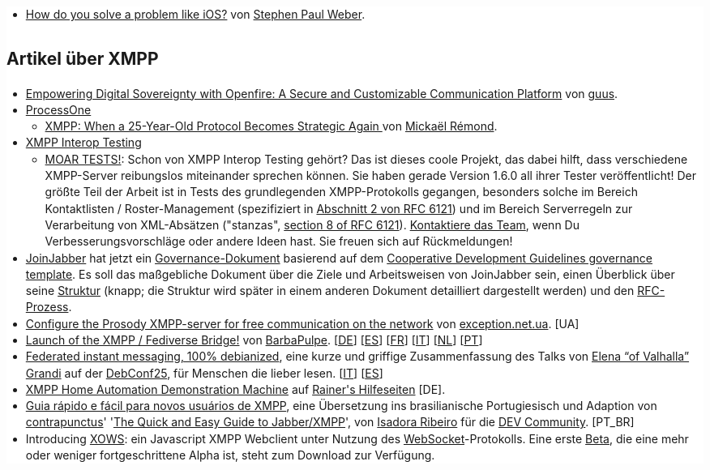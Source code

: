   - [How do you solve a problem like iOS?](https://youtu.be/8DLYl3-qVTk?t=24120) von [Stephen Paul Weber](https://2025.fossy.us/speaker/profile/447/).

## Artikel über XMPP

- [Empowering Digital Sovereignty with Openfire: A Secure and Customizable Communication Platform](https://discourse.igniterealtime.org/t/empowering-digital-sovereignty-with-openfire-a-secure-and-customizable-communication-platform/95723) von [guus](https://discourse.igniterealtime.org/u/guus/summary).
- [ProcessOne ](https://www.process-one.net/)
  - [XMPP: When a 25-Year-Old Protocol Becomes Strategic Again ](https://www.process-one.net/blog/xmpp-when-a-25-year-old-protocol-becomes-strategic-again/) von [Mickaël Rémond](https://www.process-one.net/author/mremond/).
- [XMPP Interop Testing](https://xmpp-interop-testing.github.io/)
  - [MOAR TESTS!](https://xmpp-interop-testing.github.io/2025/07/30/moar-tests.html): Schon von XMPP Interop Testing gehört? Das ist dieses coole Projekt, das dabei hilft, dass verschiedene XMPP-Server reibungslos miteinander sprechen können. Sie haben gerade Version 1.6.0 all ihrer Tester veröffentlicht! Der größte Teil der Arbeit ist in Tests des grundlegenden XMPP-Protokolls gegangen, besonders solche im Bereich Kontaktlisten / Roster-Management (spezifiziert in [Abschnitt 2 von RFC 6121](https://datatracker.ietf.org/doc/html/rfc6121#autoid-7)) und im Bereich Serverregeln zur Verarbeitung von XML-Absätzen ("stanzas", [section 8 of RFC 6121](https://datatracker.ietf.org/doc/html/rfc6121#autoid-103)). [Kontaktiere das Team](https://xmpp-interop-testing.github.io/contact), wenn Du Verbesserungsvorschläge oder andere Ideen hast. Sie freuen sich auf Rückmeldungen!
- [JoinJabber](https://joinjabber.org/) hat jetzt ein [Governance-Dokument](https://joinjabber.org/about/governance/foundation/) basierend auf dem [Cooperative Development Guidelines governance template](https://codeberg.org/msavoritias/Cooperative_Development_Guidelines/src/branch/main/Foundation/Governance/Governance.md). Es soll das maßgebliche Dokument über die Ziele und Arbeitsweisen von JoinJabber sein, einen Überblick über seine [Struktur](https://joinjabber.org/about/governance/foundation/#structure) (knapp; die Struktur wird später in einem anderen Dokument detailliert dargestellt werden) und den [RFC-Prozess](https://joinjabber.org/about/governance/foundation/#request-for-comments-rfc-proposals).
- [Configure the Prosody XMPP-server for free communication on the network](https://exception.net.ua/post/how-to-setup-your-own-xmpp-server/) von [exception.net.ua](https://exception.net.ua). [UA]
- [Launch of the XMPP / Fediverse Bridge!](https://chat.gayfr.online/blog/ap_bridge%40gayfr.live/bridge-from-xmpp-to-fediverse-administrator-help-page-e16ROz) von [BarbaPulpe](https://gayfr.social/@barbapulpe/). [[DE](https://chat.gayfr.online/blog/ap_bridge%40gayfr.live/bridge-von-xmpp-zu-fediverse-benutzerhilfeseite-OySJ5c)] [[ES](https://chat.gayfr.online/blog/ap_bridge%40gayfr.live/puente-de-xmpp-a-fediverse-pagina-de-ayuda-al-usuario-3MJEi1)] [[FR](https://chat.gayfr.online/blog/ap_bridge%40gayfr.live/bridge-de-xmpp-au-fediverse-kqJ0Nj)] [[IT](https://chat.gayfr.online/blog/ap_bridge%40gayfr.live/bridge-da-xmpp-a-fediverse-pagina-di-aiuto-all-utente-XuA7vm)] [[NL](https://chat.gayfr.online/blog/ap_bridge%40gayfr.live/bridge-van-xmpp-naar-fediverse-gebruikershulppagina-UAzcWQ)] [[PT](https://chat.gayfr.online/blog/ap_bridge%40gayfr.live/bridge-de-xmpp-para-fediverse-pagina-de-ajuda-do-utilizador-g51NDs)]
- [Federated instant messaging, 100% debianized](https://blog.trueelena.org/blog/2025/07/15-federated-instant-messaging-100-debianized/index.html), eine kurze und griffige Zusammenfassung des Talks von [Elena “of Valhalla” Grandi](https://debconf25.debconf.org/users/valhalla/) auf der [DebConf25](https://debconf25.debconf.org/talks/161-federated-instant-messaging-100-debianized/), für Menschen die lieber lesen. [[IT](https://www.resolutions.it/nextcloud/s/DWMXoA42ZDyYKKW?dir=/&editing=false&openfile=true)] [[ES](https://leaf.dragonflybsd.org/~gnemmi/blog/xmpp/xmpp_debianized.html)]
- [XMPP Home Automation Demonstration Machine](https://blog.dohdom.de/elektronik-projekte) auf [Rainer's Hilfeseiten](https://blog.dohdom.de/) [DE].
- [Guia rápido e fácil para novos usuários de XMPP](https://dev.to/isafashiondev/guia-rapido-e-facil-para-novos-usuarios-de-xmpp-2b7o), eine Übersetzung ins brasilianische Portugiesisch und Adaption von [contrapunctus](https://contrapunctus.codeberg.page/contact.html)' '[The Quick and Easy Guide to Jabber/XMPP](https://contrapunctus.codeberg.page/the-quick-and-easy-guide-to-xmpp.html)', von [Isadora Ribeiro](https://dev.to/isafashiondev) für die [DEV Community](https://dev.to/). [PT_BR]
- Introducing [XOWS](https://github.com/iquercorb/xows/blob/main/README.md): ein Javascript XMPP Webclient unter Nutzung des [WebSocket](https://websocket.org/guides/websocket-protocol/)-Protokolls. Eine erste [Beta](https://github.com/iquercorb/xows/releases/tag/0.9.8), die eine mehr oder weniger fortgeschrittene Alpha ist, steht zum Download zur Verfügung. 